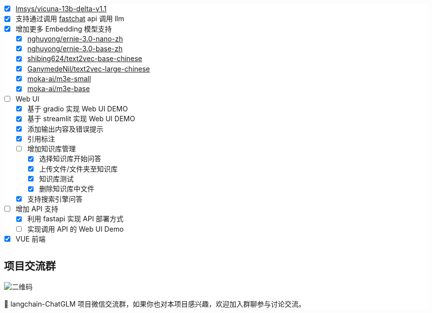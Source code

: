   - [x] [lmsys/vicuna-13b-delta-v1.1](https://huggingface.co/lmsys/vicuna-13b-delta-v1.1)
  - [x] 支持通过调用 [fastchat](https://github.com/lm-sys/FastChat) api 调用 llm
- [x] 增加更多 Embedding 模型支持
  - [x] [nghuyong/ernie-3.0-nano-zh](https://huggingface.co/nghuyong/ernie-3.0-nano-zh)
  - [x] [nghuyong/ernie-3.0-base-zh](https://huggingface.co/nghuyong/ernie-3.0-base-zh)
  - [x] [shibing624/text2vec-base-chinese](https://huggingface.co/shibing624/text2vec-base-chinese)
  - [x] [GanymedeNil/text2vec-large-chinese](https://huggingface.co/GanymedeNil/text2vec-large-chinese)
  - [x] [moka-ai/m3e-small](https://huggingface.co/moka-ai/m3e-small)
  - [x] [moka-ai/m3e-base](https://huggingface.co/moka-ai/m3e-base)
- [ ] Web UI
  - [x] 基于 gradio 实现 Web UI DEMO
  - [x] 基于 streamlit 实现 Web UI DEMO
  - [x] 添加输出内容及错误提示
  - [x] 引用标注
  - [ ] 增加知识库管理
    - [x] 选择知识库开始问答
    - [x] 上传文件/文件夹至知识库
    - [x] 知识库测试
    - [x] 删除知识库中文件
  - [x] 支持搜索引擎问答
- [ ] 增加 API 支持
  - [x] 利用 fastapi 实现 API 部署方式
  - [ ] 实现调用 API 的 Web UI Demo
- [x] VUE 前端

## 项目交流群
<img src="img/qr_code_44.jpg" alt="二维码" width="300" height="300" />


🎉 langchain-ChatGLM 项目微信交流群，如果你也对本项目感兴趣，欢迎加入群聊参与讨论交流。
